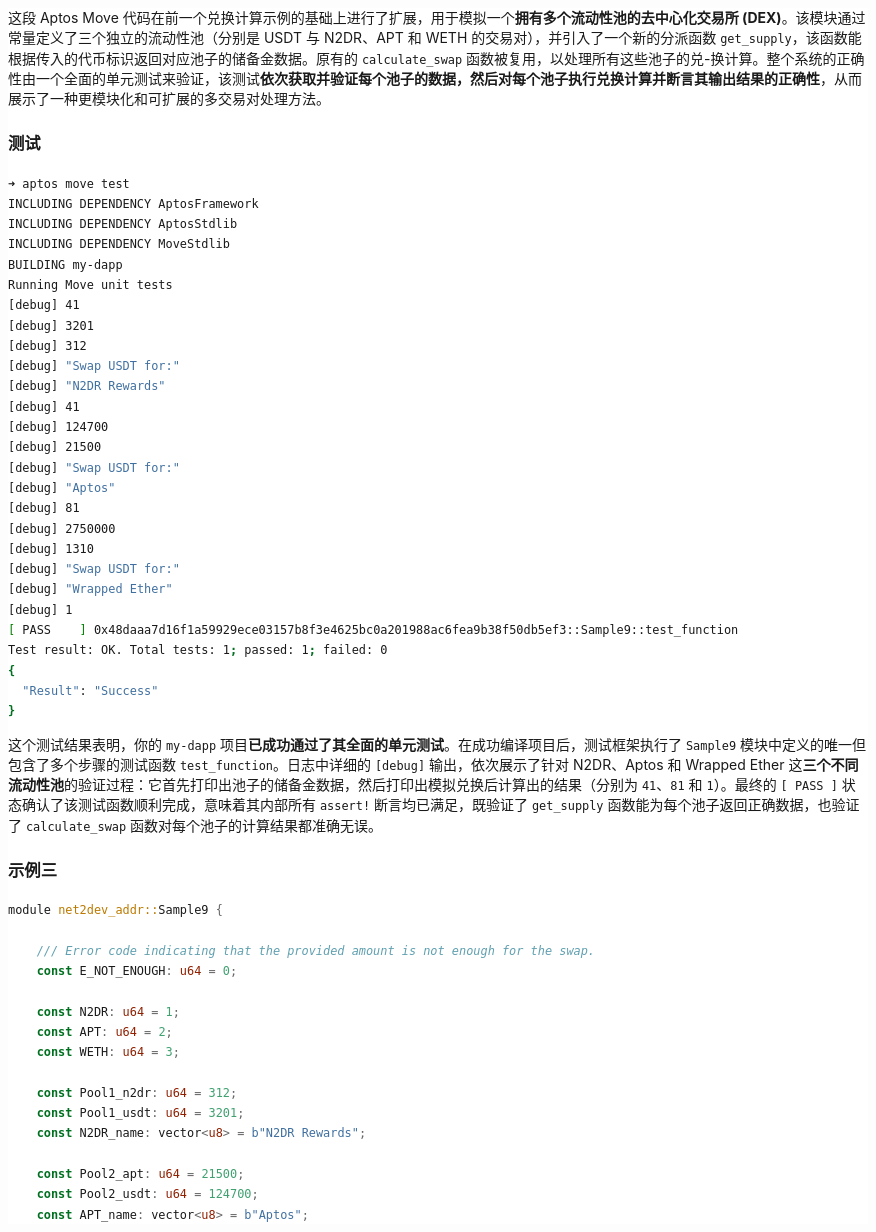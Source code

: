 ```rust
```

这段 Aptos Move 代码在前一个兑换计算示例的基础上进行了扩展，用于模拟一个**拥有多个流动性池的去中心化交易所 (DEX)**。该模块通过常量定义了三个独立的流动性池（分别是 USDT 与 N2DR、APT 和 WETH 的交易对），并引入了一个新的分派函数 `get_supply`，该函数能根据传入的代币标识返回对应池子的储备金数据。原有的 `calculate_swap` 函数被复用，以处理所有这些池子的兑-换计算。整个系统的正确性由一个全面的单元测试来验证，该测试**依次获取并验证每个池子的数据，然后对每个池子执行兑换计算并断言其输出结果的正确性**，从而展示了一种更模块化和可扩展的多交易对处理方法。

### 测试

```bash
➜ aptos move test
INCLUDING DEPENDENCY AptosFramework
INCLUDING DEPENDENCY AptosStdlib
INCLUDING DEPENDENCY MoveStdlib
BUILDING my-dapp
Running Move unit tests
[debug] 41
[debug] 3201
[debug] 312
[debug] "Swap USDT for:"
[debug] "N2DR Rewards"
[debug] 41
[debug] 124700
[debug] 21500
[debug] "Swap USDT for:"
[debug] "Aptos"
[debug] 81
[debug] 2750000
[debug] 1310
[debug] "Swap USDT for:"
[debug] "Wrapped Ether"
[debug] 1
[ PASS    ] 0x48daaa7d16f1a59929ece03157b8f3e4625bc0a201988ac6fea9b38f50db5ef3::Sample9::test_function
Test result: OK. Total tests: 1; passed: 1; failed: 0
{
  "Result": "Success"
}
```

这个测试结果表明，你的 `my-dapp` 项目**已成功通过了其全面的单元测试**。在成功编译项目后，测试框架执行了 `Sample9` 模块中定义的唯一但包含了多个步骤的测试函数 `test_function`。日志中详细的 `[debug]` 输出，依次展示了针对 N2DR、Aptos 和 Wrapped Ether 这**三个不同流动性池**的验证过程：它首先打印出池子的储备金数据，然后打印出模拟兑换后计算出的结果（分别为 `41`、`81` 和 `1`）。最终的 `[ PASS ]` 状态确认了该测试函数顺利完成，意味着其内部所有 `assert!` 断言均已满足，既验证了 `get_supply` 函数能为每个池子返回正确数据，也验证了 `calculate_swap` 函数对每个池子的计算结果都准确无误。

### 示例三

```rust
module net2dev_addr::Sample9 {

    /// Error code indicating that the provided amount is not enough for the swap.
    const E_NOT_ENOUGH: u64 = 0;

    const N2DR: u64 = 1;
    const APT: u64 = 2;
    const WETH: u64 = 3;

    const Pool1_n2dr: u64 = 312;
    const Pool1_usdt: u64 = 3201;
    const N2DR_name: vector<u8> = b"N2DR Rewards";

    const Pool2_apt: u64 = 21500;
    const Pool2_usdt: u64 = 124700;
    const APT_name: vector<u8> = b"Aptos";

```